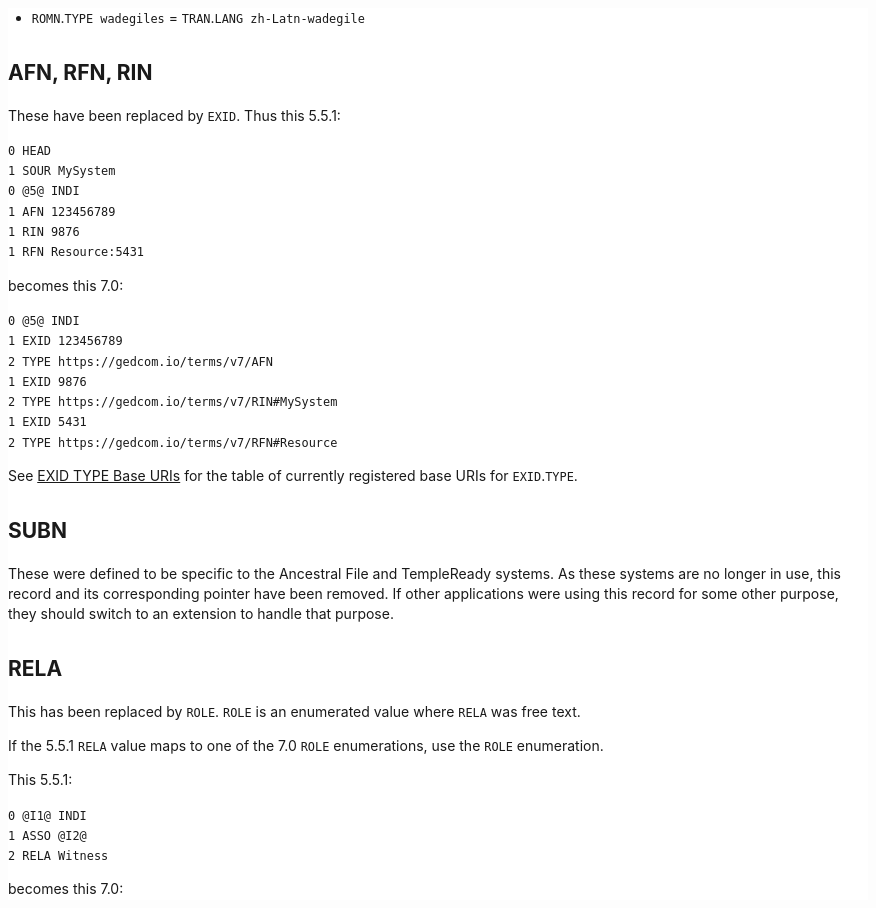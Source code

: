 - `ROMN`.`TYPE wadegiles` = `TRAN`.`LANG zh-Latn-wadegile`


## AFN, RFN, RIN

These have been replaced by `EXID`.
Thus this 5.5.1:

```
0 HEAD
1 SOUR MySystem
0 @5@ INDI
1 AFN 123456789
1 RIN 9876
1 RFN Resource:5431
```

becomes this 7.0:

```
0 @5@ INDI
1 EXID 123456789
2 TYPE https://gedcom.io/terms/v7/AFN
1 EXID 9876
2 TYPE https://gedcom.io/terms/v7/RIN#MySystem
1 EXID 5431
2 TYPE https://gedcom.io/terms/v7/RFN#Resource
```

See [EXID TYPE Base URIs](exid-type/index.md) for the table of currently registered base URIs
for `EXID`.`TYPE`.

## SUBN

These were defined to be specific to the Ancestral File and TempleReady systems. As these systems are no longer in use, this record and its corresponding pointer have been removed. If other applications were using this record for some other purpose, they should switch to an extension to handle that purpose.

## RELA

This has been replaced by `ROLE`.
`ROLE` is an enumerated value where `RELA` was free text.

If the 5.5.1 `RELA` value maps to one of the 7.0 `ROLE` enumerations, use the `ROLE` enumeration.

This 5.5.1:

```
0 @I1@ INDI
1 ASSO @I2@
2 RELA Witness
```

becomes this 7.0:
